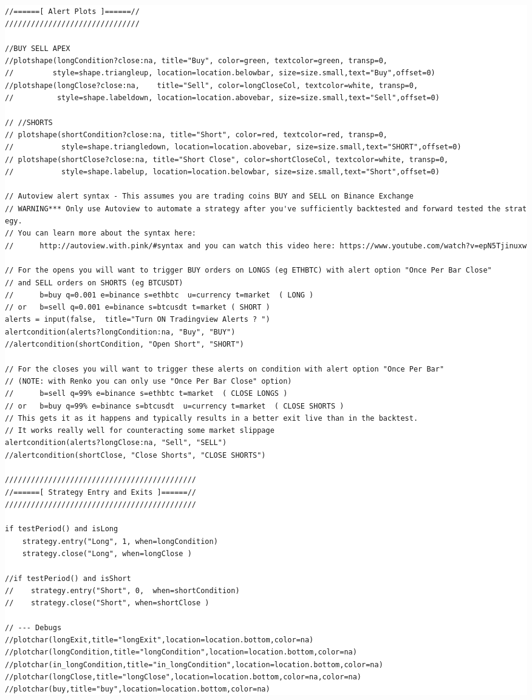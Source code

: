 ``` pinescript
//======[ Alert Plots ]======//
///////////////////////////////

//BUY SELL APEX
//plotshape(longCondition?close:na, title="Buy", color=green, textcolor=green, transp=0, 
//         style=shape.triangleup, location=location.belowbar, size=size.small,text="Buy",offset=0)
//plotshape(longClose?close:na,    title="Sell", color=longCloseCol, textcolor=white, transp=0, 
//          style=shape.labeldown, location=location.abovebar, size=size.small,text="Sell",offset=0)
          
// //SHORTS
// plotshape(shortCondition?close:na, title="Short", color=red, textcolor=red, transp=0, 
//           style=shape.triangledown, location=location.abovebar, size=size.small,text="SHORT",offset=0)
// plotshape(shortClose?close:na, title="Short Close", color=shortCloseCol, textcolor=white, transp=0, 
//           style=shape.labelup, location=location.belowbar, size=size.small,text="Short",offset=0)

// Autoview alert syntax - This assumes you are trading coins BUY and SELL on Binance Exchange
// WARNING*** Only use Autoview to automate a strategy after you've sufficiently backtested and forward tested the strategy.
// You can learn more about the syntax here:
//      http://autoview.with.pink/#syntax and you can watch this video here: https://www.youtube.com/watch?v=epN5Tjinuxw

// For the opens you will want to trigger BUY orders on LONGS (eg ETHBTC) with alert option "Once Per Bar Close"
// and SELL orders on SHORTS (eg BTCUSDT)
//      b=buy q=0.001 e=binance s=ethbtc  u=currency t=market  ( LONG )
// or   b=sell q=0.001 e=binance s=btcusdt t=market ( SHORT )
alerts = input(false,  title="Turn ON Tradingview Alerts ? ")
alertcondition(alerts?longCondition:na, "Buy", "BUY")
//alertcondition(shortCondition, "Open Short", "SHORT")

// For the closes you will want to trigger these alerts on condition with alert option "Once Per Bar"
// (NOTE: with Renko you can only use "Once Per Bar Close" option)
//      b=sell q=99% e=binance s=ethbtc t=market  ( CLOSE LONGS )
// or   b=buy q=99% e=binance s=btcusdt  u=currency t=market  ( CLOSE SHORTS )
// This gets it as it happens and typically results in a better exit live than in the backtest. 
// It works really well for counteracting some market slippage
alertcondition(alerts?longClose:na, "Sell", "SELL")
//alertcondition(shortClose, "Close Shorts", "CLOSE SHORTS")

////////////////////////////////////////////
//======[ Strategy Entry and Exits ]======//
////////////////////////////////////////////

if testPeriod() and isLong
    strategy.entry("Long", 1, when=longCondition)
    strategy.close("Long", when=longClose )

//if testPeriod() and isShort
//    strategy.entry("Short", 0,  when=shortCondition)
//    strategy.close("Short", when=shortClose )
    
// --- Debugs
//plotchar(longExit,title="longExit",location=location.bottom,color=na)
//plotchar(longCondition,title="longCondition",location=location.bottom,color=na)
//plotchar(in_longCondition,title="in_longCondition",location=location.bottom,color=na)
//plotchar(longClose,title="longClose",location=location.bottom,color=na,color=na)
//plotchar(buy,title="buy",location=location.bottom,color=na)
```